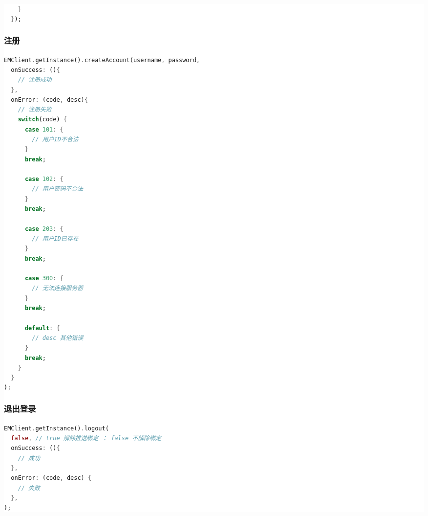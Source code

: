 ```dart
    }
  });
```
### 注册
```dart
EMClient.getInstance().createAccount(username, password,
  onSuccess: (){
    // 注册成功
  },
  onError: (code, desc){
    // 注册失败
    switch(code) {
      case 101: {
        // 用户ID不合法
      }
      break;

      case 102: {
        // 用户密码不合法
      }
      break;

      case 203: {
        // 用户ID已存在
      }
      break;

      case 300: {
        // 无法连接服务器
      }
      break;

      default: {
        // desc 其他错误
      }
      break;
    }
  }
);
```
### 退出登录
```dart
EMClient.getInstance().logout(
  false, // true 解除推送绑定 ： false 不解除绑定
  onSuccess: (){
    // 成功
  },
  onError: (code, desc) {
    // 失败
  },
);
```
